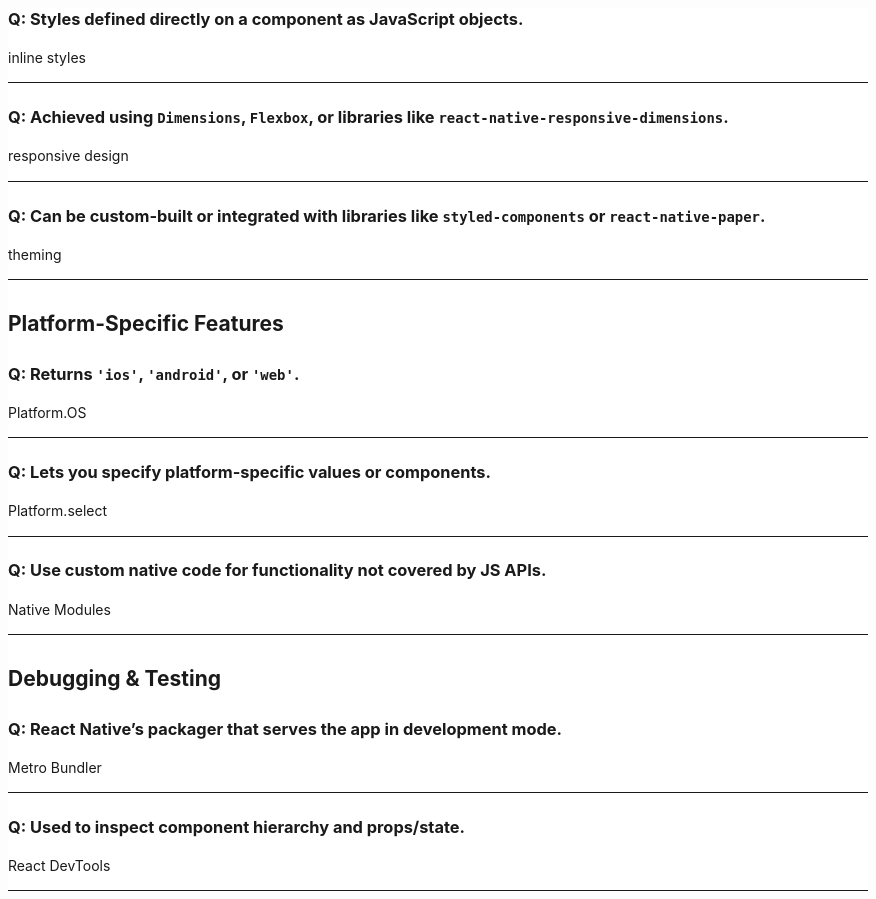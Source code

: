 
### Q: Styles defined directly on a component as JavaScript objects.
inline styles

---

### Q: Achieved using `Dimensions`, `Flexbox`, or libraries like `react-native-responsive-dimensions`.
responsive design

---

### Q: Can be custom-built or integrated with libraries like `styled-components` or `react-native-paper`.
theming

---

## Platform-Specific Features

### Q: Returns `'ios'`, `'android'`, or `'web'`.
Platform.OS

---

### Q: Lets you specify platform-specific values or components.
Platform.select

---

### Q: Use custom native code for functionality not covered by JS APIs.
Native Modules

---

## Debugging & Testing

### Q: React Native’s packager that serves the app in development mode.
Metro Bundler

---

### Q: Used to inspect component hierarchy and props/state.
React DevTools

---
